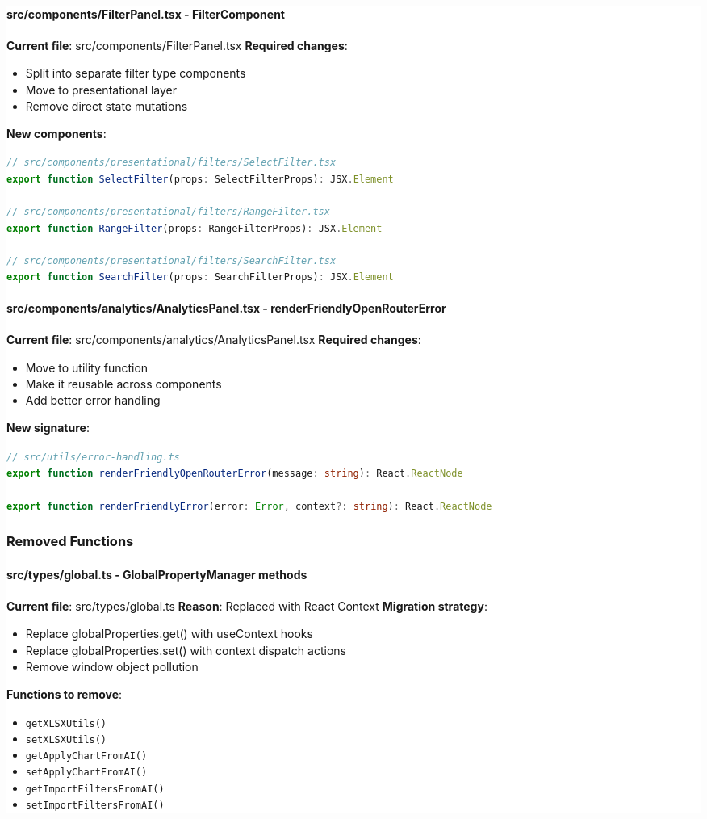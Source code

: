 #### src/components/FilterPanel.tsx - FilterComponent

**Current file**: src/components/FilterPanel.tsx
**Required changes**:

- Split into separate filter type components
- Move to presentational layer
- Remove direct state mutations

**New components**:

```typescript
// src/components/presentational/filters/SelectFilter.tsx
export function SelectFilter(props: SelectFilterProps): JSX.Element

// src/components/presentational/filters/RangeFilter.tsx
export function RangeFilter(props: RangeFilterProps): JSX.Element

// src/components/presentational/filters/SearchFilter.tsx
export function SearchFilter(props: SearchFilterProps): JSX.Element
```

#### src/components/analytics/AnalyticsPanel.tsx - renderFriendlyOpenRouterError

**Current file**: src/components/analytics/AnalyticsPanel.tsx
**Required changes**:

- Move to utility function
- Make it reusable across components
- Add better error handling

**New signature**:

```typescript
// src/utils/error-handling.ts
export function renderFriendlyOpenRouterError(message: string): React.ReactNode

export function renderFriendlyError(error: Error, context?: string): React.ReactNode
```

### Removed Functions

#### src/types/global.ts - GlobalPropertyManager methods

**Current file**: src/types/global.ts
**Reason**: Replaced with React Context
**Migration strategy**:

- Replace globalProperties.get() with useContext hooks
- Replace globalProperties.set() with context dispatch actions
- Remove window object pollution

**Functions to remove**:

- `getXLSXUtils()`
- `setXLSXUtils()`
- `getApplyChartFromAI()`
- `setApplyChartFromAI()`
- `getImportFiltersFromAI()`
- `setImportFiltersFromAI()`
